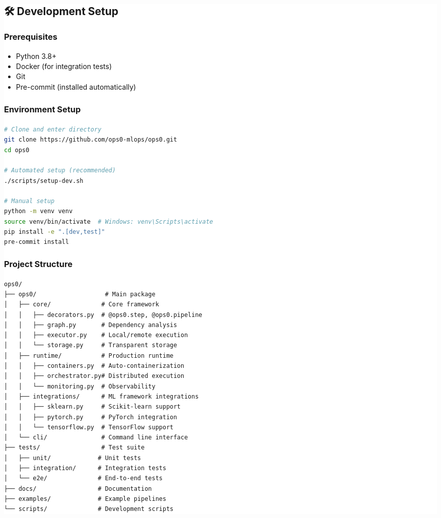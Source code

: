 ## 🛠 Development Setup

### Prerequisites
- Python 3.8+ 
- Docker (for integration tests)
- Git
- Pre-commit (installed automatically)

### Environment Setup

```bash
# Clone and enter directory
git clone https://github.com/ops0-mlops/ops0.git
cd ops0

# Automated setup (recommended)
./scripts/setup-dev.sh

# Manual setup
python -m venv venv
source venv/bin/activate  # Windows: venv\Scripts\activate
pip install -e ".[dev,test]"
pre-commit install
```

### Project Structure
```
ops0/
├── ops0/                   # Main package
│   ├── core/              # Core framework
│   │   ├── decorators.py  # @ops0.step, @ops0.pipeline
│   │   ├── graph.py       # Dependency analysis
│   │   ├── executor.py    # Local/remote execution
│   │   └── storage.py     # Transparent storage
│   ├── runtime/           # Production runtime
│   │   ├── containers.py  # Auto-containerization
│   │   ├── orchestrator.py# Distributed execution
│   │   └── monitoring.py  # Observability
│   ├── integrations/      # ML framework integrations
│   │   ├── sklearn.py     # Scikit-learn support
│   │   ├── pytorch.py     # PyTorch integration
│   │   └── tensorflow.py  # TensorFlow support
│   └── cli/               # Command line interface
├── tests/                 # Test suite
│   ├── unit/             # Unit tests
│   ├── integration/      # Integration tests
│   └── e2e/              # End-to-end tests
├── docs/                 # Documentation
├── examples/             # Example pipelines
└── scripts/              # Development scripts
```
